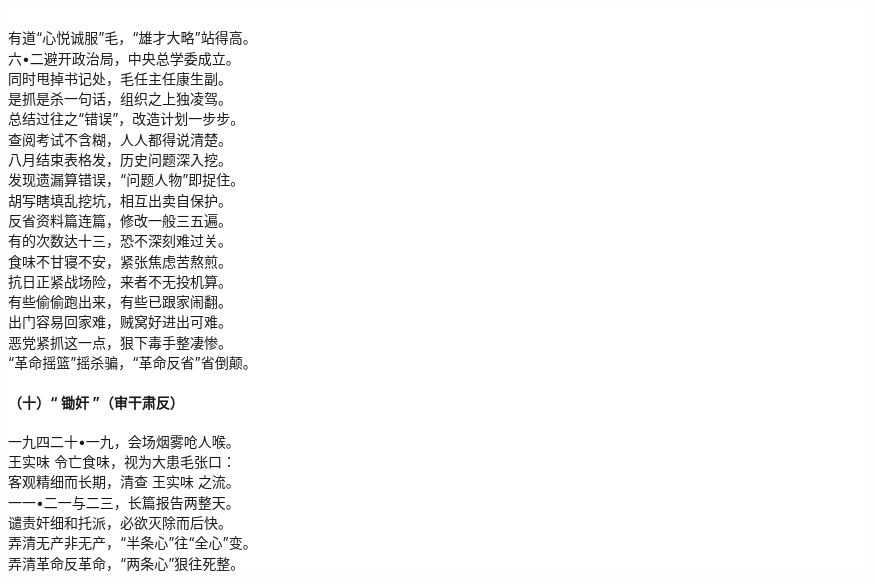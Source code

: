   <br/>
  有道“心悦诚服”毛，“雄才大略”站得高。
  <br/>
  六•二避开政治局，中央总学委成立。
  <br/>
  同时甩掉书记处，毛任主任康生副。
  <br/>
  是抓是杀一句话，组织之上独凌驾。
  <br/>
  总结过往之“错误”，改造计划一步步。
  <br/>
  查阅考试不含糊，人人都得说清楚。
  <br/>
  八月结束表格发，历史问题深入挖。
  <br/>
  发现遗漏算错误，“问题人物”即捉住。
  <br/>
  胡写瞎填乱挖坑，相互出卖自保护。
  <br/>
  反省资料篇连篇，修改一般三五遍。
  <br/>
  有的次数达十三，恐不深刻难过关。
  <br/>
  食味不甘寝不安，紧张焦虑苦熬煎。
  <br/>
  抗日正紧战场险，来者不无投机算。
  <br/>
  有些偷偷跑出来，有些已跟家闹翻。
  <br/>
  出门容易回家难，贼窝好进出可难。
  <br/>
  恶党紧抓这一点，狠下毒手整凄惨。
  <br/>
  “革命摇篮”摇杀骗，“革命反省”省倒颠。
 </p>
 <h4>
  （十）“
  <ok href="https://www.epochtimes.com/gb/tag/%E9%94%84%E5%A5%B8.html">
   锄奸
  </ok>
  ”（审干肃反）
 </h4>
 <p>
  一九四二十•一九，会场烟雾呛人喉。
  <br/>
  <ok href="https://www.epochtimes.com/gb/tag/%E7%8E%8B%E5%AE%9E%E5%91%B3.html">
   王实味
  </ok>
  令亡食味，视为大患毛张口：
  <br/>
  客观精细而长期，清查
  <ok href="https://www.epochtimes.com/gb/tag/%E7%8E%8B%E5%AE%9E%E5%91%B3.html">
   王实味
  </ok>
  之流。
  <br/>
  一一•二一与二三，长篇报告两整天。
  <br/>
  谴责奸细和托派，必欲灭除而后快。
  <br/>
  弄清无产非无产，“半条心”往“全心”变。
  <br/>
  弄清革命反革命，“两条心”狠往死整。
  <br/>